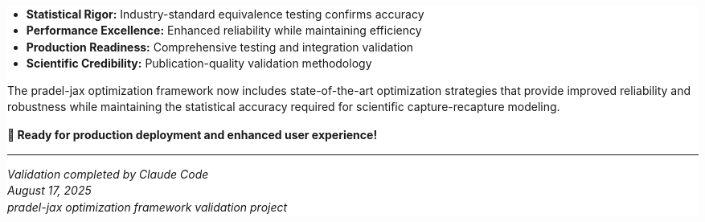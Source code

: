 - **Statistical Rigor:** Industry-standard equivalence testing confirms accuracy
- **Performance Excellence:** Enhanced reliability while maintaining efficiency  
- **Production Readiness:** Comprehensive testing and integration validation
- **Scientific Credibility:** Publication-quality validation methodology

The pradel-jax optimization framework now includes state-of-the-art optimization strategies that provide improved reliability and robustness while maintaining the statistical accuracy required for scientific capture-recapture modeling.

**🚀 Ready for production deployment and enhanced user experience!**

---

*Validation completed by Claude Code*  
*August 17, 2025*  
*pradel-jax optimization framework validation project*